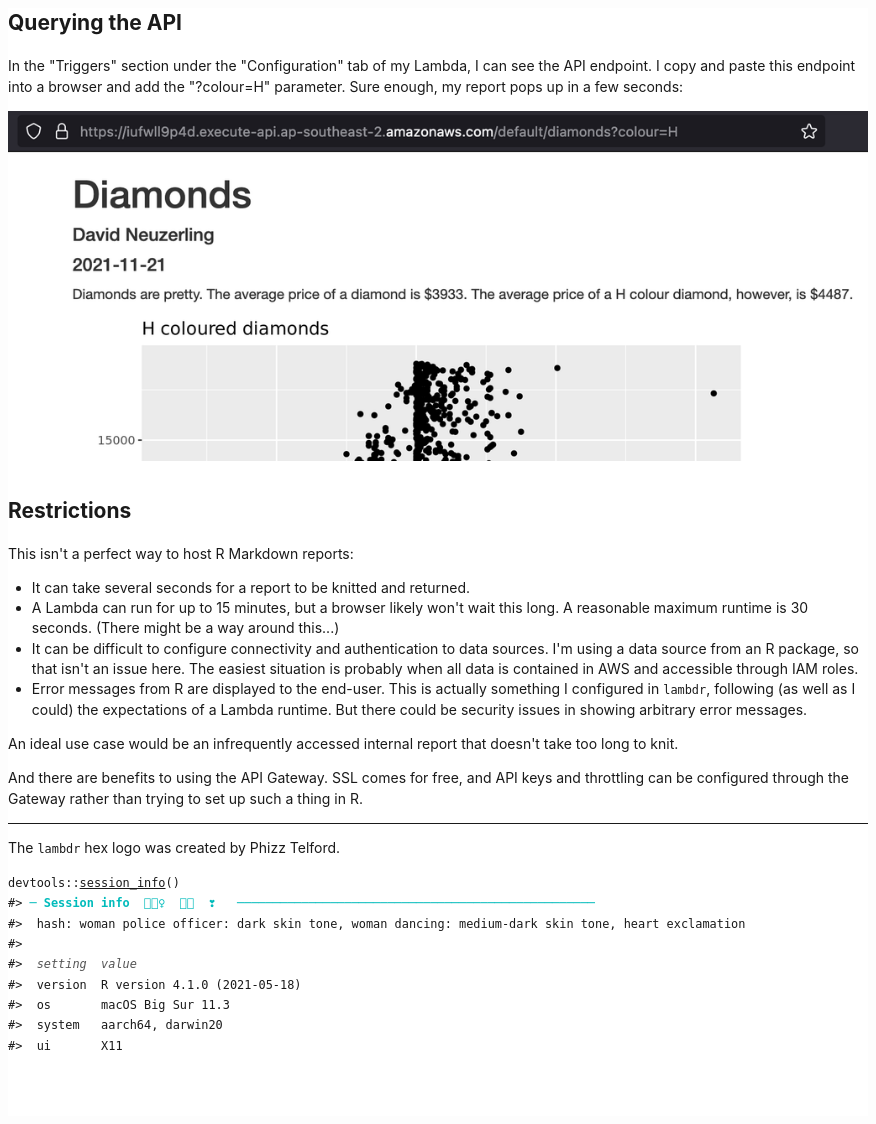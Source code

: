 ## Querying the API

In the "Triggers" section under the "Configuration" tab of my Lambda, I can see the API endpoint. I copy and paste this endpoint into a browser and add the "?colour=H" parameter. Sure enough, my report pops up in a few seconds:

![](diamonds-head.png)

## Restrictions

This isn't a perfect way to host R Markdown reports:

-   It can take several seconds for a report to be knitted and returned.
-   A Lambda can run for up to 15 minutes, but a browser likely won't wait this long. A reasonable maximum runtime is 30 seconds. (There might be a way around this...)
-   It can be difficult to configure connectivity and authentication to data sources. I'm using a data source from an R package, so that isn't an issue here. The easiest situation is probably when all data is contained in AWS and accessible through IAM roles.
-   Error messages from R are displayed to the end-user. This is actually something I configured in `lambdr`, following (as well as I could) the expectations of a Lambda runtime. But there could be security issues in showing arbitrary error messages.

An ideal use case would be an infrequently accessed internal report that doesn't take too long to knit.

And there are benefits to using the API Gateway. SSL comes for free, and API keys and throttling can be configured through the Gateway rather than trying to set up such a thing in R.

------------------------------------------------------------------------

The `lambdr` hex logo was created by Phizz Telford.

<div class="highlight">

<pre class='chroma'><code class='language-r' data-lang='r'><span class='nf'>devtools</span><span class='nf'>::</span><span class='nf'><a href='https://r-lib.github.io/sessioninfo/reference/session_info.html'>session_info</a></span><span class='o'>(</span><span class='o'>)</span>
<span class='c'>#&gt; <span style='color: #00BBBB; font-weight: bold;'>─ Session info  👮🏿‍♀️  💃🏾  ❣️   ──────────────────────────────────────────────────</span></span>
<span class='c'>#&gt;  hash: woman police officer: dark skin tone, woman dancing: medium-dark skin tone, heart exclamation</span>
<span class='c'>#&gt; </span>
<span class='c'>#&gt;  <span style='color: #555555; font-style: italic;'>setting </span> <span style='color: #555555; font-style: italic;'>value</span></span>
<span class='c'>#&gt;  version  R version 4.1.0 (2021-05-18)</span>
<span class='c'>#&gt;  os       macOS Big Sur 11.3</span>
<span class='c'>#&gt;  system   aarch64, darwin20</span>
<span class='c'>#&gt;  ui       X11</span>